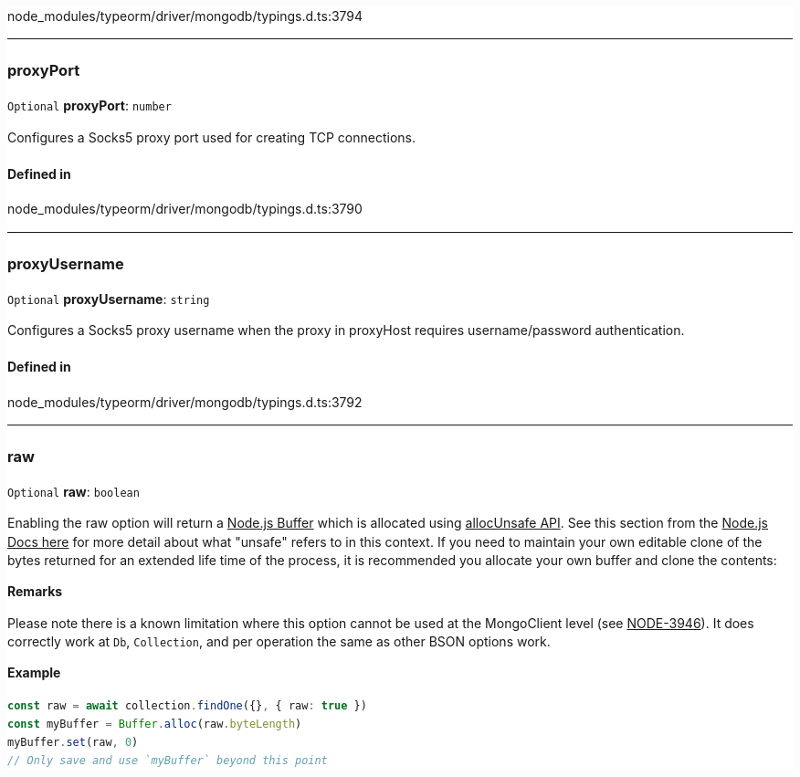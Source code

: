 node_modules/typeorm/driver/mongodb/typings.d.ts:3794

___

### proxyPort

 `Optional` **proxyPort**: `number`

Configures a Socks5 proxy port used for creating TCP connections.

#### Defined in

node_modules/typeorm/driver/mongodb/typings.d.ts:3790

___

### proxyUsername

 `Optional` **proxyUsername**: `string`

Configures a Socks5 proxy username when the proxy in proxyHost requires username/password authentication.

#### Defined in

node_modules/typeorm/driver/mongodb/typings.d.ts:3792

___

### raw

 `Optional` **raw**: `boolean`

Enabling the raw option will return a [Node.js Buffer](https://nodejs.org/api/buffer.html)
which is allocated using [allocUnsafe API](https://nodejs.org/api/buffer.html#static-method-bufferallocunsafesize).
See this section from the [Node.js Docs here](https://nodejs.org/api/buffer.html#what-makes-bufferallocunsafe-and-bufferallocunsafeslow-unsafe)
for more detail about what "unsafe" refers to in this context.
If you need to maintain your own editable clone of the bytes returned for an extended life time of the process, it is recommended you allocate
your own buffer and clone the contents:

**Remarks**

Please note there is a known limitation where this option cannot be used at the MongoClient level (see [NODE-3946](https://jira.mongodb.org/browse/NODE-3946)).
It does correctly work at `Db`, `Collection`, and per operation the same as other BSON options work.

**Example**

```ts
const raw = await collection.findOne({}, { raw: true })
const myBuffer = Buffer.alloc(raw.byteLength)
myBuffer.set(raw, 0)
// Only save and use `myBuffer` beyond this point
```
